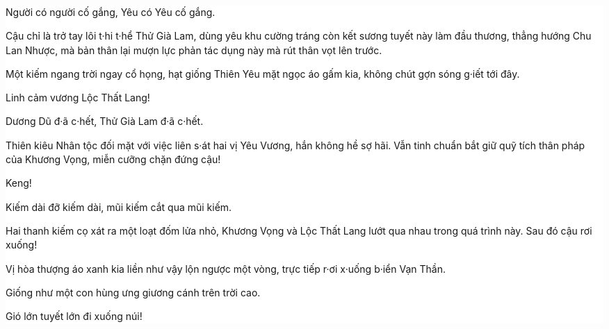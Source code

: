 Người có người cố gắng, Yêu có Yêu cố gắng.

Cậu chỉ là trở tay lôi t·hi t·hể Thử Già Lam, dùng yêu khu cường tráng còn kết sương tuyết này làm đầu thương, thẳng hướng Chu Lan Nhược, mà bản thân lại mượn lực phản tác dụng này mà rút thân vọt lên trước.

Một kiếm ngang trời ngay cổ họng, hạt giống Thiên Yêu mặt ngọc áo gấm kia, không chút gợn sóng g·iết tới đây.

Linh cảm vương Lộc Thất Lang!

Dương Dũ đ·ã c·hết, Thử Già Lam đ·ã c·hết.

Thiên kiêu Nhân tộc đối mặt với việc liên s·át hai vị Yêu Vương, hắn không hề sợ hãi. Vẫn tinh chuẩn bắt giữ quỹ tích thân pháp của Khương Vọng, miễn cưỡng chặn đứng cậu!

Keng!

Kiếm dài đỡ kiếm dài, mũi kiếm cắt qua mũi kiếm.

Hai thanh kiếm cọ xát ra một loạt đốm lửa nhỏ, Khương Vọng và Lộc Thất Lang lướt qua nhau trong quá trình này. Sau đó cậu rơi xuống!

Vị hòa thượng áo xanh kia liền như vậy lộn ngược một vòng, trực tiếp r·ơi x·uống b·iển Vạn Thần.

Giống như một con hùng ưng giương cánh trên trời cao.

Gió lớn tuyết lớn đi xuống núi!